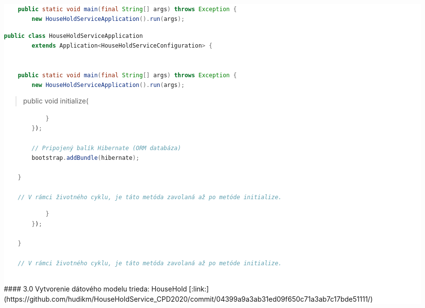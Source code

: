 ``` java tab="Nové" hl_lines="4 5 6 7 8 9 10 11 12 13 14 15 16 17 18 19 20 21 22"
    public static void main(final String[] args) throws Exception {
        new HouseHoldServiceApplication().run(args);

```

``` java tab="Pred úpravou" 
public class HouseHoldServiceApplication
        extends Application<HouseHoldServiceConfiguration> {


    public static void main(final String[] args) throws Exception {
        new HouseHoldServiceApplication().run(args);

```

 >  public void initialize(

``` java tab="Nové" hl_lines="4 5 6"
            }
        });

        // Pripojený balík Hibernate (ORM databáza)
        bootstrap.addBundle(hibernate);

    }

    // V rámci životného cyklu, je táto metóda zavolaná až po metóde initialize.

```

``` java tab="Pred úpravou" 
            }
        });

    }

    // V rámci životného cyklu, je táto metóda zavolaná až po metóde initialize.

```






<br/>
#### 3.0 Vytvorenie dátového modelu trieda: HouseHold [:link:](https://github.com/hudikm/HouseHoldService_CPD2020/commit/04399a9a3ab31ed09f650c71a3ab7c17bde51111/)

